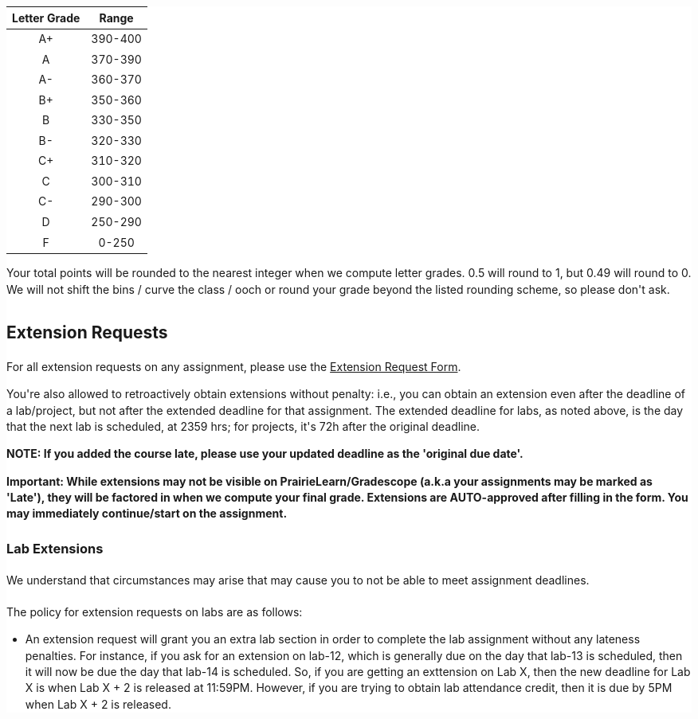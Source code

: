 | Letter Grade       |    Range                          |
| :----:             |    :----:                         |
| A+                 |    390-400                        |
| A                  |    370-390                        |
| A-                 |    360-370                        |
| B+                 |    350-360                        |
| B                  |    330-350                        |
| B-                 |    320-330                        |
| C+                 |    310-320                        |
| C                  |    300-310                        |
| C-                 |    290-300                        |
| D                  |    250-290                        |
| F                  |    0-250                          |

Your total points will be rounded to the nearest integer when we compute letter grades. 0.5 will round to 1, but 0.49 will round to 0. We will not shift the bins / curve the class / ooch or round your grade beyond the listed rounding scheme, so please don't ask.


## Extension Requests

For all extension requests on any assignment, please use the [Extension Request Form](https://forms.gle/FaAosSEWXKGWoXoV9).

You're also allowed to retroactively obtain extensions without penalty: i.e., you can obtain an extension even after the deadline of a lab/project, but not after the extended deadline for that assignment. The extended deadline for labs, as noted above, is the day that the next lab is scheduled, at 2359 hrs; for projects, it's 72h after the original deadline.


<b>NOTE: If you added the course late, please use your updated deadline as the 'original due date'.</b>

<b>Important: While extensions may not be visible on PrairieLearn/Gradescope (a.k.a your assignments may be marked as 'Late'), they will be factored in when we compute your final grade. Extensions are AUTO-approved after filling in the form. You may immediately continue/start on the assignment. </b>

### Lab Extensions

We understand that circumstances may arise that may cause you to not be able to meet assignment deadlines.<br /><br />The policy for extension requests on labs are as follows:

- An extension request will grant you an extra lab section in order to complete the lab assignment without any lateness penalties. For instance, if you ask for an extension on lab-12, which is generally due on the day that lab-13 is scheduled, then it will now be due the day that lab-14 is scheduled. So, if you are getting an exttension on Lab X, then the new deadline for Lab X is when Lab X + 2 is released at 11:59PM. However, if you are trying to obtain lab attendance credit, then it is due by 5PM when Lab X + 2 is released.
